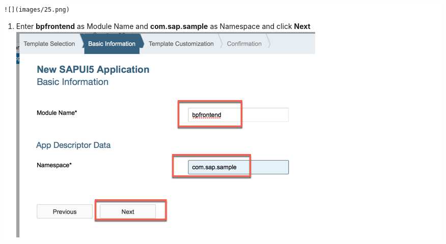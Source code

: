 	![](images/25.png)

1. Enter **bpfrontend** as Module Name and **com.sap.sample** as Namespace and click **Next**      
	![](images/26.png)
